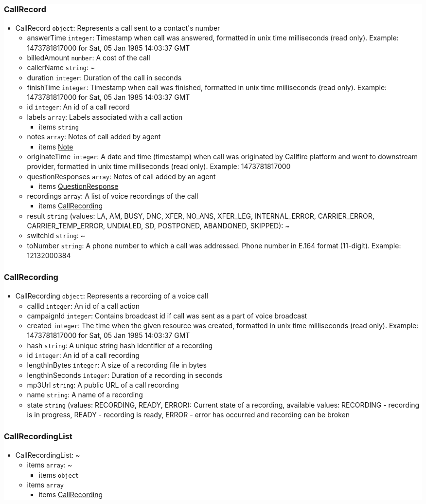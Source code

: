 ### CallRecord
* CallRecord `object`: Represents a call sent to a contact's number
  * answerTime `integer`: Timestamp when call was answered, formatted in unix time milliseconds (read only). Example: 1473781817000 for Sat, 05 Jan 1985 14:03:37 GMT
  * billedAmount `number`: A cost of the call
  * callerName `string`: ~
  * duration `integer`: Duration of the call in seconds
  * finishTime `integer`: Timestamp when call was finished, formatted in unix time milliseconds (read only). Example: 1473781817000 for Sat, 05 Jan 1985 14:03:37 GMT
  * id `integer`: An id of a call record
  * labels `array`: Labels associated with a call action
    * items `string`
  * notes `array`: Notes of call added by agent
    * items [Note](#note)
  * originateTime `integer`: A date and time (timestamp) when call was originated by Callfire platform and went to downstream provider, formatted in unix time milliseconds (read only). Example: 1473781817000 
  * questionResponses `array`: Notes of call added by an agent
    * items [QuestionResponse](#questionresponse)
  * recordings `array`: A list of voice recordings of the call
    * items [CallRecording](#callrecording)
  * result `string` (values: LA, AM, BUSY, DNC, XFER, NO_ANS, XFER_LEG, INTERNAL_ERROR, CARRIER_ERROR, CARRIER_TEMP_ERROR, UNDIALED, SD, POSTPONED, ABANDONED, SKIPPED): ~
  * switchId `string`: ~
  * toNumber `string`: A phone number to which a call was addressed. Phone number in E.164 format (11-digit). Example: 12132000384

### CallRecording
* CallRecording `object`: Represents a recording of a voice call
  * callId `integer`: An id of a call action
  * campaignId `integer`: Contains broadcast id if call was sent as a part of voice broadcast
  * created `integer`: The time when the given resource was created, formatted in unix time milliseconds (read only). Example: 1473781817000 for Sat, 05 Jan 1985 14:03:37 GMT
  * hash `string`: A unique string hash identifier of a recording
  * id `integer`: An id of a call recording
  * lengthInBytes `integer`: A size of a recording file in bytes
  * lengthInSeconds `integer`: Duration of a recording in seconds
  * mp3Url `string`: A public URL of a call recording
  * name `string`: A name of a recording
  * state `string` (values: RECORDING, READY, ERROR): Current state of a recording, available values: RECORDING - recording is in progress, READY - recording is ready, ERROR - error has occurred and recording can be broken

### CallRecordingList
* CallRecordingList: ~
  * items `array`: ~
    * items `object`
  * items `array`
    * items [CallRecording](#callrecording)
